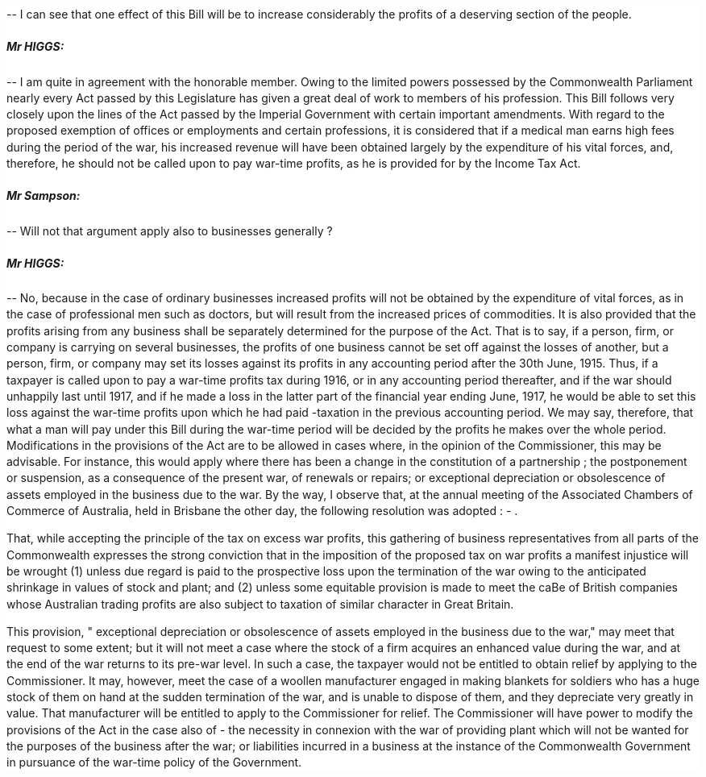 -- I can see that one effect of this Bill will be to increase considerably the profits of a deserving section of the people. 

##### Mr HIGGS:

-- I am quite in agreement with the honorable member. Owing to the limited powers possessed by the Commonwealth Parliament nearly every Act passed by this Legislature has given a great deal of work to members of his profession. This Bill follows very closely upon the lines of the Act passed by the Imperial Government with certain important amendments. With regard to the proposed exemption of offices or employments and certain professions, it is considered that if a medical man earns high fees during the period of the war, his increased revenue will have been obtained largely by the expenditure of his vital forces, and, therefore, he should not be called upon to pay war-time profits, as he is provided for by the Income Tax Act. 

##### Mr Sampson:

-- Will not that argument apply also to businesses generally ? 

##### Mr HIGGS:

-- No, because in the case of ordinary businesses increased profits will not be obtained by the expenditure of vital forces, as in the case of professional men such as doctors, but will result from the increased prices of commodities. It is also provided that the profits arising from any business shall be separately determined for the purpose of the Act. That is to say, if a person, firm, or company is carrying on several businesses, the profits of one business cannot be set  off  against the losses of another, but a person, firm, or company may set its losses against its profits in any accounting period after the 30th June, 1915. Thus, if a taxpayer is called upon to pay a war-time profits tax during 1916, or in any accounting period thereafter, and if the war should unhappily last until 1917, and if he made a loss in the latter part of the financial year ending June, 1917, he would be able to set this loss against the war-time profits upon which he had paid -taxation in the previous accounting period. We may say, therefore, that what a man will pay under this Bill during the war-time period will be decided by the profits he makes over the whole period. Modifications in the provisions of the Act are to be allowed in cases where, in the opinion of the Commissioner, this may be advisable. For instance, this would apply where there has been a change in the constitution of a partnership ; the postponement or suspension, as a consequence of the present war, of renewals or repairs; or exceptional depreciation or obsolescence of assets employed in the business due to the war. By the way, I observe that, at the annual meeting of the Associated Chambers of Commerce of Australia, held in Brisbane the other day, the following resolution was adopted : - . 

That, while accepting the principle of the tax on excess war profits, this gathering of business representatives from all parts of the Commonwealth expresses the strong conviction that in the imposition of the proposed tax on war profits a manifest injustice will be wrought (1) unless due regard is paid to the prospective loss upon the termination of the war owing to the anticipated shrinkage in values of stock and plant; and (2) unless some equitable provision is made to meet the caBe of British companies whose Australian trading profits are also subject to taxation of similar character in Great Britain. 

This provision, " exceptional depreciation or obsolescence of assets employed in the business due to the war," may meet that request to some extent; but it will not meet a case where the stock of a firm acquires an enhanced value during the war, and at the end of the war  returns  to its pre-war level. In such a case, the taxpayer would not be entitled to obtain relief by applying to the Commissioner. It may, however, meet the case of a woollen manufacturer engaged in making blankets for soldiers who has a huge stock of them on hand at the sudden termination of the war, and is unable to dispose of them, and they depreciate very greatly in value. That manufacturer will be entitled to apply to the Commissioner for relief. The Commissioner will have power to modify the provisions of the Act in the case also of - the necessity in connexion with the war of providing plant which will not be wanted for the purposes of the business after the war; or liabilities incurred in a business at the instance of the Commonwealth Government in pursuance of the war-time policy of the Government. 
